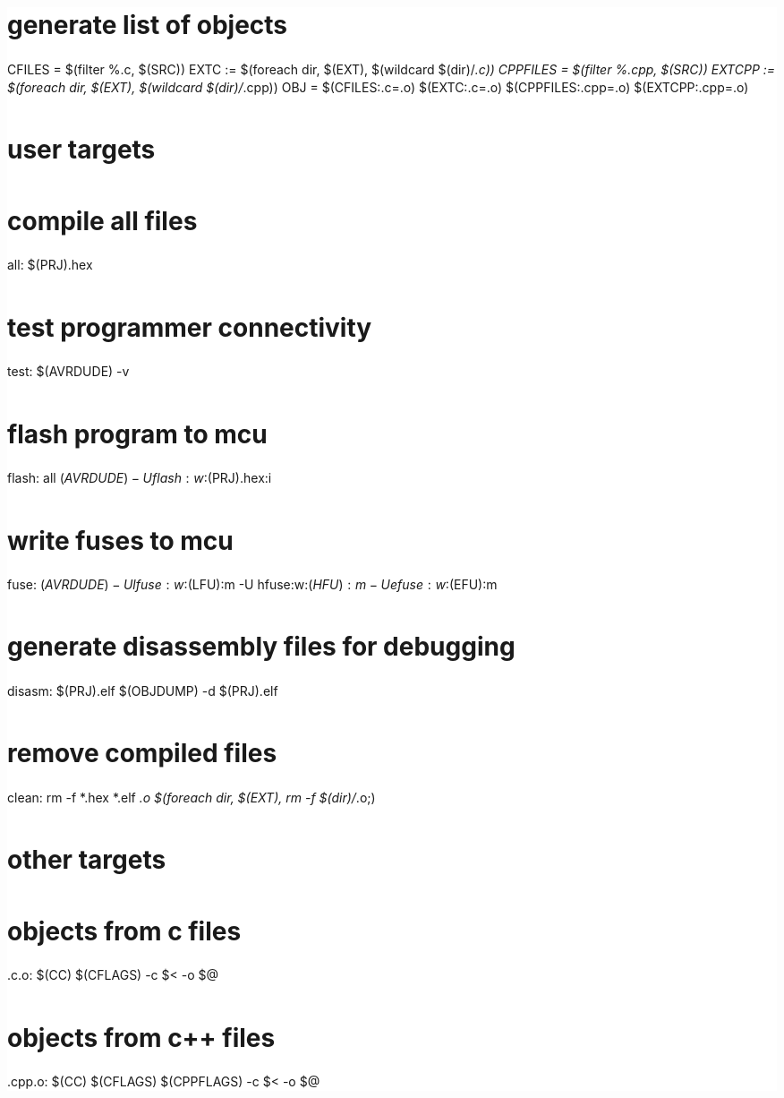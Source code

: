 # generate list of objects
CFILES    = $(filter %.c, $(SRC))
EXTC     := $(foreach dir, $(EXT), $(wildcard $(dir)/*.c))
CPPFILES  = $(filter %.cpp, $(SRC))
EXTCPP   := $(foreach dir, $(EXT), $(wildcard $(dir)/*.cpp))
OBJ       = $(CFILES:.c=.o) $(EXTC:.c=.o) $(CPPFILES:.cpp=.o) $(EXTCPP:.cpp=.o)

# user targets
# compile all files
all: $(PRJ).hex

# test programmer connectivity
test:
	$(AVRDUDE) -v

# flash program to mcu
flash: all
	$(AVRDUDE) -U flash:w:$(PRJ).hex:i

# write fuses to mcu
fuse:
	$(AVRDUDE) -U lfuse:w:$(LFU):m -U hfuse:w:$(HFU):m -U efuse:w:$(EFU):m

# generate disassembly files for debugging
disasm: $(PRJ).elf
	$(OBJDUMP) -d $(PRJ).elf

# remove compiled files
clean:
	rm -f *.hex *.elf *.o
	$(foreach dir, $(EXT), rm -f $(dir)/*.o;)

# other targets
# objects from c files
.c.o:
	$(CC) $(CFLAGS) -c $< -o $@

# objects from c++ files
.cpp.o:
	$(CC) $(CFLAGS) $(CPPFLAGS) -c $< -o $@
